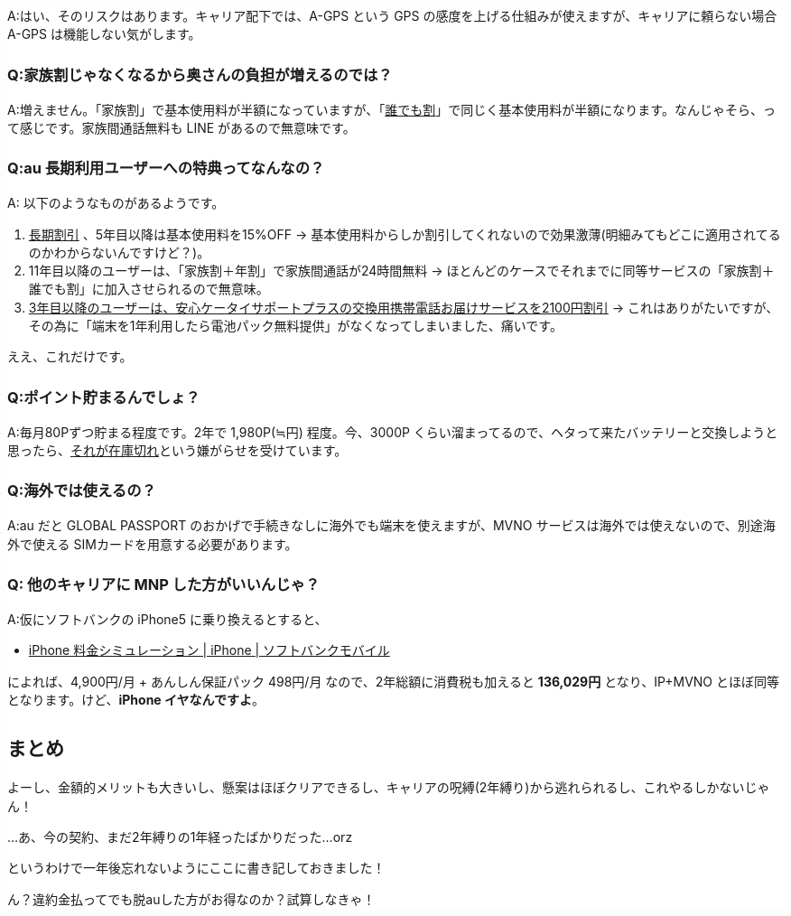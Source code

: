 A:はい、そのリスクはあります。キャリア配下では、A-GPS という GPS の感度を上げる仕組みが使えますが、キャリアに頼らない場合 A-GPS は機能しない気がします。

### Q:家族割じゃなくなるから奥さんの負担が増えるのでは？

A:増えません。「家族割」で基本使用料が半額になっていますが、「[誰でも割](http://www.au.kddi.com/mobile/charge/list/daredemo-wari/)」で同じく基本使用料が半額になります。なんじゃそら、って感じです。家族間通話無料も LINE があるので無意味です。

### Q:au 長期利用ユーザーへの特典ってなんなの？

A: 以下のようなものがあるようです。

1. [長期割引](http://www.au.kddi.com/mobile/charge/list/chouki-wari/) 、5年目以降は基本使用料を15%OFF → 基本使用料からしか割引してくれないので効果激薄(明細みてもどこに適用されてるのかわからないんですけど？)。
2. 11年目以降のユーザーは、「家族割＋年割」で家族間通話が24時間無料 → ほとんどのケースでそれまでに同等サービスの「家族割＋誰でも割」に加入させられるので無意味。
3. [3年目以降のユーザーは、安心ケータイサポートプラスの交換用携帯電話お届けサービスを2100円割引](http://www.au.kddi.com/information/notice_mobile/service/20130129-01/) → これはありがたいですが、その為に「端末を1年利用したら電池パック無料提供」がなくなってしまいました、痛いです。

ええ、これだけです。

### Q:ポイント貯まるんでしょ？

A:毎月80Pずつ貯まる程度です。2年で 1,980P(≒円) 程度。今、3000P くらい溜まってるので、ヘタって来たバッテリーと交換しようと思ったら、[それが在庫切れ](http://auonlineshop.kddi.com/disp/CSfLastGoodsPage_001.jsp?GOODS_NO=3087&dispNo=001001001016)という嫌がらせを受けています。

### Q:海外では使えるの？

A:au だと GLOBAL PASSPORT のおかげで手続きなしに海外でも端末を使えますが、MVNO サービスは海外では使えないので、別途海外で使える SIMカードを用意する必要があります。

### Q: 他のキャリアに MNP した方がいいんじゃ？

A:仮にソフトバンクの iPhone5 に乗り換えるとすると、

* [iPhone 料金シミュレーション | iPhone | ソフトバンクモバイル](http://www.softbank.jp/mobile/iphone/price_plan/simulate/)

によれば、4,900円/月 + あんしん保証パック 498円/月 なので、2年総額に消費税も加えると **136,029円** となり、IP+MVNO とほぼ同等となります。けど、**iPhone イヤなんですよ**。

## まとめ

よーし、金額的メリットも大きいし、懸案はほぼクリアできるし、キャリアの呪縛(2年縛り)から逃れられるし、これやるしかないじゃん！

…あ、今の契約、まだ2年縛りの1年経ったばかりだった…orz

というわけで一年後忘れないようにここに書き記しておきました！

ん？違約金払ってでも脱auした方がお得なのか？試算しなきゃ！